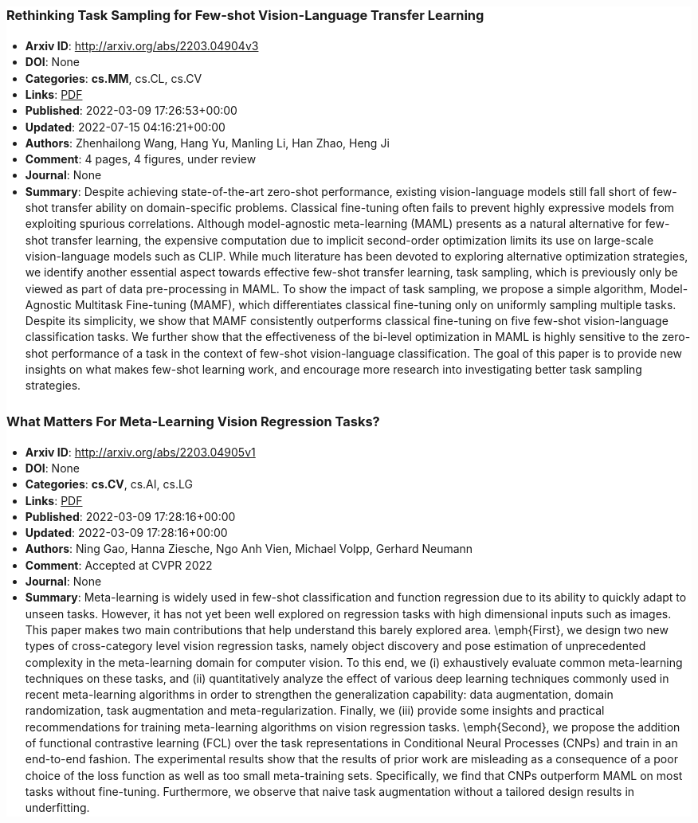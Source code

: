

### Rethinking Task Sampling for Few-shot Vision-Language Transfer Learning
- **Arxiv ID**: http://arxiv.org/abs/2203.04904v3
- **DOI**: None
- **Categories**: **cs.MM**, cs.CL, cs.CV
- **Links**: [PDF](http://arxiv.org/pdf/2203.04904v3)
- **Published**: 2022-03-09 17:26:53+00:00
- **Updated**: 2022-07-15 04:16:21+00:00
- **Authors**: Zhenhailong Wang, Hang Yu, Manling Li, Han Zhao, Heng Ji
- **Comment**: 4 pages, 4 figures, under review
- **Journal**: None
- **Summary**: Despite achieving state-of-the-art zero-shot performance, existing vision-language models still fall short of few-shot transfer ability on domain-specific problems. Classical fine-tuning often fails to prevent highly expressive models from exploiting spurious correlations. Although model-agnostic meta-learning (MAML) presents as a natural alternative for few-shot transfer learning, the expensive computation due to implicit second-order optimization limits its use on large-scale vision-language models such as CLIP. While much literature has been devoted to exploring alternative optimization strategies, we identify another essential aspect towards effective few-shot transfer learning, task sampling, which is previously only be viewed as part of data pre-processing in MAML. To show the impact of task sampling, we propose a simple algorithm, Model-Agnostic Multitask Fine-tuning (MAMF), which differentiates classical fine-tuning only on uniformly sampling multiple tasks. Despite its simplicity, we show that MAMF consistently outperforms classical fine-tuning on five few-shot vision-language classification tasks. We further show that the effectiveness of the bi-level optimization in MAML is highly sensitive to the zero-shot performance of a task in the context of few-shot vision-language classification. The goal of this paper is to provide new insights on what makes few-shot learning work, and encourage more research into investigating better task sampling strategies.



### What Matters For Meta-Learning Vision Regression Tasks?
- **Arxiv ID**: http://arxiv.org/abs/2203.04905v1
- **DOI**: None
- **Categories**: **cs.CV**, cs.AI, cs.LG
- **Links**: [PDF](http://arxiv.org/pdf/2203.04905v1)
- **Published**: 2022-03-09 17:28:16+00:00
- **Updated**: 2022-03-09 17:28:16+00:00
- **Authors**: Ning Gao, Hanna Ziesche, Ngo Anh Vien, Michael Volpp, Gerhard Neumann
- **Comment**: Accepted at CVPR 2022
- **Journal**: None
- **Summary**: Meta-learning is widely used in few-shot classification and function regression due to its ability to quickly adapt to unseen tasks. However, it has not yet been well explored on regression tasks with high dimensional inputs such as images. This paper makes two main contributions that help understand this barely explored area. \emph{First}, we design two new types of cross-category level vision regression tasks, namely object discovery and pose estimation of unprecedented complexity in the meta-learning domain for computer vision. To this end, we (i) exhaustively evaluate common meta-learning techniques on these tasks, and (ii) quantitatively analyze the effect of various deep learning techniques commonly used in recent meta-learning algorithms in order to strengthen the generalization capability: data augmentation, domain randomization, task augmentation and meta-regularization. Finally, we (iii) provide some insights and practical recommendations for training meta-learning algorithms on vision regression tasks. \emph{Second}, we propose the addition of functional contrastive learning (FCL) over the task representations in Conditional Neural Processes (CNPs) and train in an end-to-end fashion. The experimental results show that the results of prior work are misleading as a consequence of a poor choice of the loss function as well as too small meta-training sets. Specifically, we find that CNPs outperform MAML on most tasks without fine-tuning. Furthermore, we observe that naive task augmentation without a tailored design results in underfitting.
